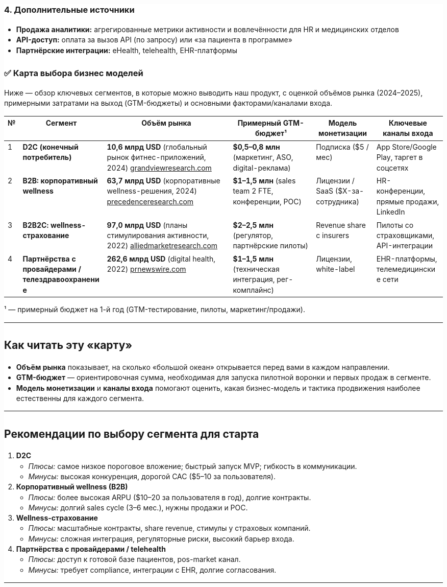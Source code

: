 ### 4. Дополнительные источники

- **Продажа аналитики:** агрегированные метрики активности и вовлечённости для HR и медицинских отделов
- **API-доступ:** оплата за вызов API (по запросу) или «за пациента в программе»
- **Партнёрские интеграции:** eHealth, telehealth, EHR-платформы

### ✅ Карта выбора бизнес моделей

Ниже — обзор ключевых сегментов, в которые можно выводить наш продукт, с оценкой объёмов рынка (2024–2025), примерными затратами на выход (GTM-бюджеты) и основными факторами/каналами входа.

| № | Сегмент | Объём рынка | Примерный GTM-бюджет¹ | Модель монетизации | Ключевые каналы входа |
| --- | --- | --- | --- | --- | --- |
| 1 | **D2C (конечный потребитель)** | **10,6 млрд USD** (глобальный рынок фитнес-приложений, 2024) [grandviewresearch.com](https://www.grandviewresearch.com/industry-analysis/fitness-app-market?utm_source=chatgpt.com) | **$0,5–0,8 млн** (маркетинг, ASO, digital-реклама) | Подписка ($5 /мес) | App Store/Google Play, таргет в соцсетях |
| 2 | **B2B: корпоративный wellness** | **63,7 млрд USD** (корпоративные wellness-решения, 2024) [precedenceresearch.com](https://www.precedenceresearch.com/corporate-wellness-market?utm_source=chatgpt.com) | **$1–1,5 млн** (sales team 2 FTE, конференции, POC) | Лицензии / SaaS ($X-за-сотрудника) | HR-конференции, прямые продажи, LinkedIn |
| 3 | **B2B2C: wellness-страхование** | **97,0 млрд USD** (планы стимулирования активности, 2022) [alliedmarketresearch.com](https://www.alliedmarketresearch.com/press-release/wellness-and-activity-based-health-insurance-market.html?utm_source=chatgpt.com) | **$2–2,5 млн** (регулятор, партнёрские пилоты) | Revenue share с insurers | Пилоты со страховщиками, API-интеграции |
| 4 | **Партнёрства с провайдерами / телездравоохранение** | **262,6 млрд USD** (digital health, 2022) [prnewswire.com](https://www.prnewswire.com/news-releases/digital-health-market-size-anticipated-to-hit-usd-939-54-billion-by-2032--precedence-research-301997312.html?utm_source=chatgpt.com) | **$1–1,5 млн** (техническая интеграция, рег-комплайнс) | Лицензии, white-label | EHR-платформы, телемедицинские сети |

¹ — примерный бюджет на 1-й год (GTM-тестирование, пилоты, маркетинг/продажи).

---

## Как читать эту «карту»

- **Объём рынка** показывает, на сколько «большой океан» открывается перед вами в каждом направлении.
- **GTM-бюджет** — ориентировочная сумма, необходимая для запуска пилотной воронки и первых продаж в сегменте.
- **Модель монетизации** и **каналы входа** помогают оценить, какая бизнес-модель и тактика продвижения наиболее естественны для каждого сегмента.

---

## Рекомендации по выбору сегмента для старта

1. **D2C**
    - *Плюсы:* самое низкое пороговое вложение; быстрый запуск MVP; гибкость в коммуникации.
    - *Минусы:* высокая конкуренция, дорогой CAC ($5–10 за пользователя).
2. **Корпоративный wellness (B2B)**
    - *Плюсы:* более высокая ARPU ($10–20 за пользователя в год), долгие контракты.
    - *Минусы:* долгий sales cycle (3–6 мес.), нужны продажи и POC.
3. **Wellness-страхование**
    - *Плюсы:* масштабные контракты, share revenue, стимулы у страховых компаний.
    - *Минусы:* сложная интеграция, регуляторные риски, высокий барьер входа.
4. **Партнёрства с провайдерами / telehealth**
    - *Плюсы:* доступ к готовой базе пациентов, pos-market канал.
    - *Минусы:* требует compliance, интеграции с EHR, долгие согласования.

---
